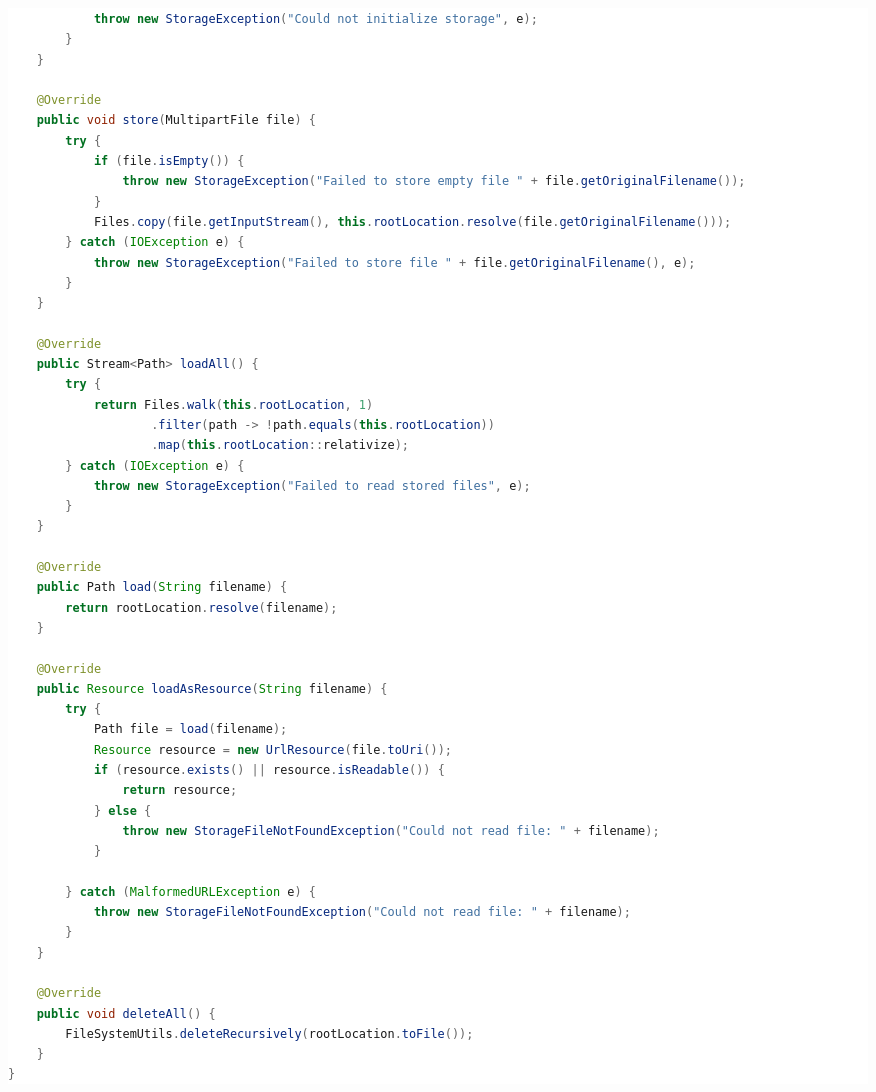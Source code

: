 ```java
            throw new StorageException("Could not initialize storage", e);
        }
    }

    @Override
    public void store(MultipartFile file) {
        try {
            if (file.isEmpty()) {
                throw new StorageException("Failed to store empty file " + file.getOriginalFilename());
            }
            Files.copy(file.getInputStream(), this.rootLocation.resolve(file.getOriginalFilename()));
        } catch (IOException e) {
            throw new StorageException("Failed to store file " + file.getOriginalFilename(), e);
        }
    }

    @Override
    public Stream<Path> loadAll() {
        try {
            return Files.walk(this.rootLocation, 1)
                    .filter(path -> !path.equals(this.rootLocation))
                    .map(this.rootLocation::relativize);
        } catch (IOException e) {
            throw new StorageException("Failed to read stored files", e);
        }
    }

    @Override
    public Path load(String filename) {
        return rootLocation.resolve(filename);
    }

    @Override
    public Resource loadAsResource(String filename) {
        try {
            Path file = load(filename);
            Resource resource = new UrlResource(file.toUri());
            if (resource.exists() || resource.isReadable()) {
                return resource;
            } else {
                throw new StorageFileNotFoundException("Could not read file: " + filename);
            }

        } catch (MalformedURLException e) {
            throw new StorageFileNotFoundException("Could not read file: " + filename);
        }
    }

    @Override
    public void deleteAll() {
        FileSystemUtils.deleteRecursively(rootLocation.toFile());
    }
}
```
